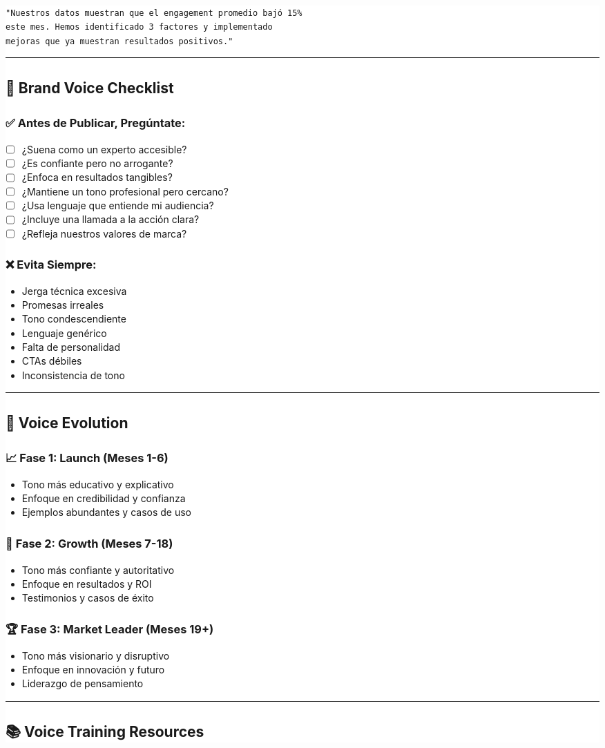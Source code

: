 ```
"Nuestros datos muestran que el engagement promedio bajó 15% 
este mes. Hemos identificado 3 factores y implementado 
mejoras que ya muestran resultados positivos."
```

---

## 🎨 Brand Voice Checklist

### ✅ **Antes de Publicar, Pregúntate:**
- [ ] ¿Suena como un experto accesible?
- [ ] ¿Es confiante pero no arrogante?
- [ ] ¿Enfoca en resultados tangibles?
- [ ] ¿Mantiene un tono profesional pero cercano?
- [ ] ¿Usa lenguaje que entiende mi audiencia?
- [ ] ¿Incluye una llamada a la acción clara?
- [ ] ¿Refleja nuestros valores de marca?

### ❌ **Evita Siempre:**
- Jerga técnica excesiva
- Promesas irreales
- Tono condescendiente
- Lenguaje genérico
- Falta de personalidad
- CTAs débiles
- Inconsistencia de tono

---

## 🎯 Voice Evolution

### 📈 **Fase 1: Launch** (Meses 1-6)
- Tono más educativo y explicativo
- Enfoque en credibilidad y confianza
- Ejemplos abundantes y casos de uso

### 🚀 **Fase 2: Growth** (Meses 7-18)
- Tono más confiante y autoritativo
- Enfoque en resultados y ROI
- Testimonios y casos de éxito

### 🏆 **Fase 3: Market Leader** (Meses 19+)
- Tono más visionario y disruptivo
- Enfoque en innovación y futuro
- Liderazgo de pensamiento

---

## 📚 Voice Training Resources
